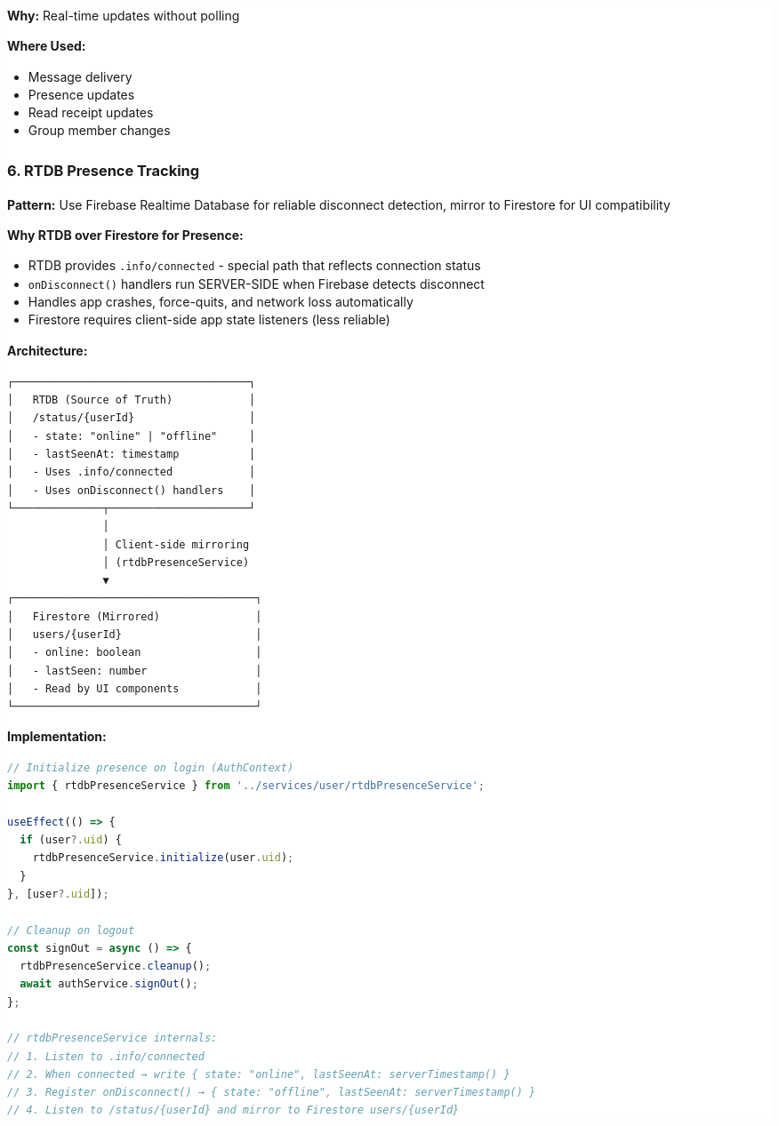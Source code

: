 **Why:** Real-time updates without polling

**Where Used:**
- Message delivery
- Presence updates
- Read receipt updates
- Group member changes

### 6. RTDB Presence Tracking

**Pattern:** Use Firebase Realtime Database for reliable disconnect detection, mirror to Firestore for UI compatibility

**Why RTDB over Firestore for Presence:**
- RTDB provides `.info/connected` - special path that reflects connection status
- `onDisconnect()` handlers run SERVER-SIDE when Firebase detects disconnect
- Handles app crashes, force-quits, and network loss automatically
- Firestore requires client-side app state listeners (less reliable)

**Architecture:**
```
┌─────────────────────────────────────┐
│   RTDB (Source of Truth)            │
│   /status/{userId}                  │
│   - state: "online" | "offline"     │
│   - lastSeenAt: timestamp           │
│   - Uses .info/connected            │
│   - Uses onDisconnect() handlers    │
└──────────────┬──────────────────────┘
               │
               │ Client-side mirroring
               │ (rtdbPresenceService)
               ▼
┌──────────────────────────────────────┐
│   Firestore (Mirrored)               │
│   users/{userId}                     │
│   - online: boolean                  │
│   - lastSeen: number                 │
│   - Read by UI components            │
└──────────────────────────────────────┘
```

**Implementation:**
```typescript
// Initialize presence on login (AuthContext)
import { rtdbPresenceService } from '../services/user/rtdbPresenceService';

useEffect(() => {
  if (user?.uid) {
    rtdbPresenceService.initialize(user.uid);
  }
}, [user?.uid]);

// Cleanup on logout
const signOut = async () => {
  rtdbPresenceService.cleanup();
  await authService.signOut();
};

// rtdbPresenceService internals:
// 1. Listen to .info/connected
// 2. When connected → write { state: "online", lastSeenAt: serverTimestamp() }
// 3. Register onDisconnect() → { state: "offline", lastSeenAt: serverTimestamp() }
// 4. Listen to /status/{userId} and mirror to Firestore users/{userId}
```
